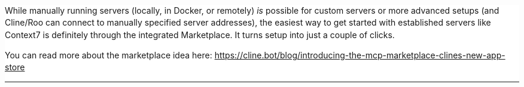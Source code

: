 While manually running servers (locally, in Docker, or remotely) *is* possible for custom servers or more advanced setups (and Cline/Roo can connect to manually specified server addresses), the easiest way to get started with established servers like Context7 is definitely through the integrated Marketplace. It turns setup into just a couple of clicks.

You can read more about the marketplace idea here: https://cline.bot/blog/introducing-the-mcp-marketplace-clines-new-app-store

---

